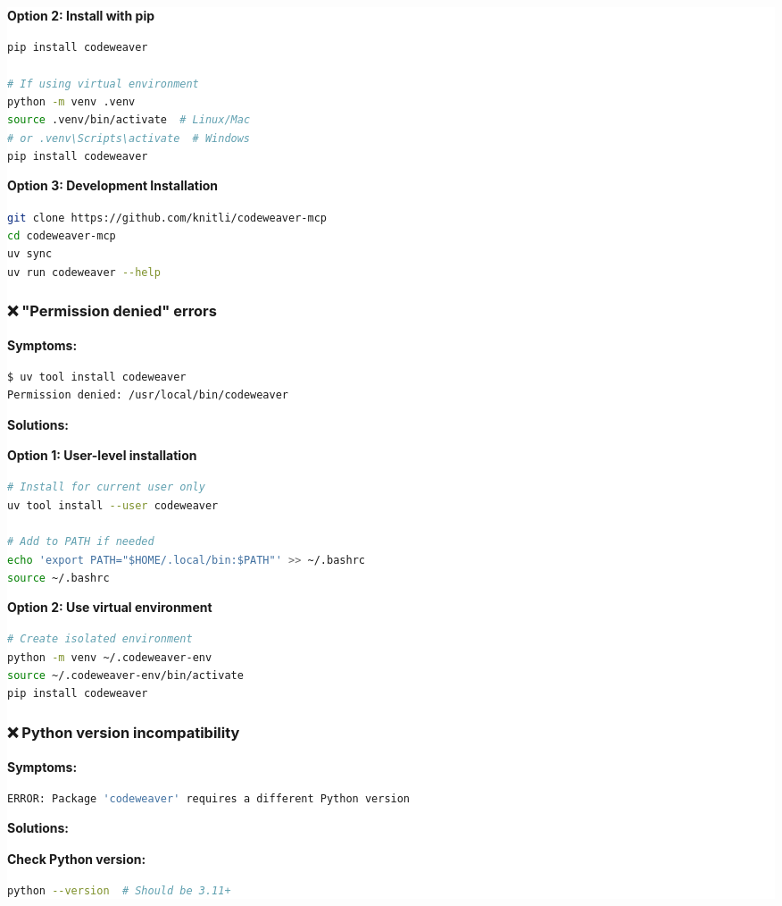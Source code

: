 **Option 2: Install with pip**
```bash
pip install codeweaver

# If using virtual environment
python -m venv .venv
source .venv/bin/activate  # Linux/Mac
# or .venv\Scripts\activate  # Windows
pip install codeweaver
```

**Option 3: Development Installation**
```bash
git clone https://github.com/knitli/codeweaver-mcp
cd codeweaver-mcp
uv sync
uv run codeweaver --help
```

### ❌ "Permission denied" errors

**Symptoms:**
```bash
$ uv tool install codeweaver
Permission denied: /usr/local/bin/codeweaver
```

**Solutions:**

**Option 1: User-level installation**
```bash
# Install for current user only
uv tool install --user codeweaver

# Add to PATH if needed
echo 'export PATH="$HOME/.local/bin:$PATH"' >> ~/.bashrc
source ~/.bashrc
```

**Option 2: Use virtual environment**
```bash
# Create isolated environment
python -m venv ~/.codeweaver-env
source ~/.codeweaver-env/bin/activate
pip install codeweaver
```

### ❌ Python version incompatibility

**Symptoms:**
```bash
ERROR: Package 'codeweaver' requires a different Python version
```

**Solutions:**

**Check Python version:**
```bash
python --version  # Should be 3.11+
```
